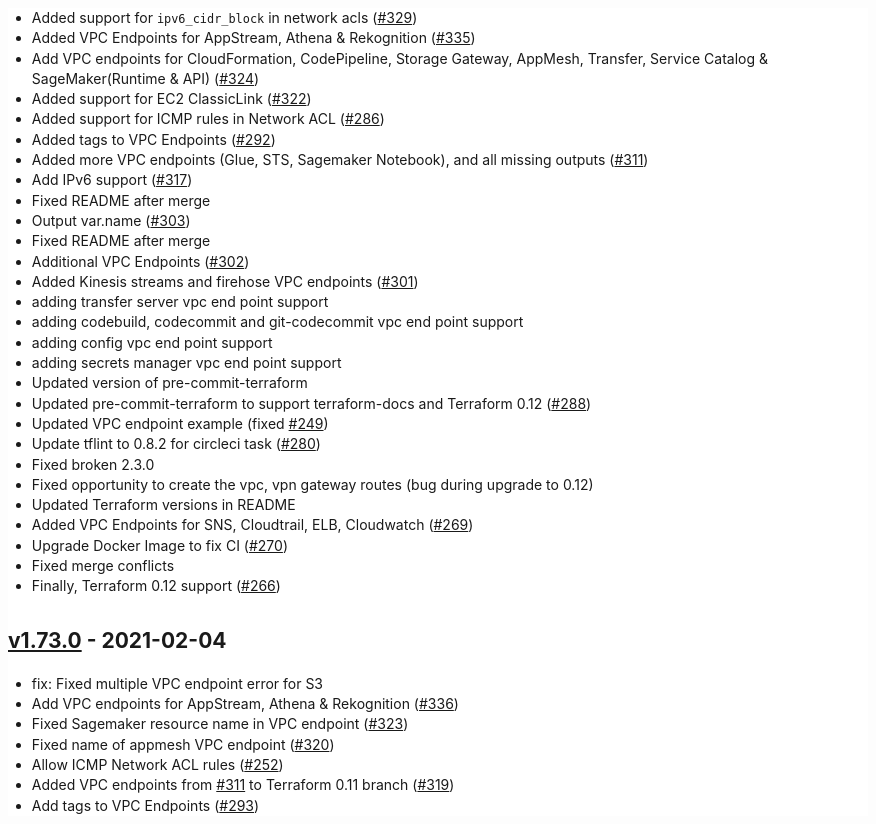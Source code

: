 * Added support for `ipv6_cidr_block` in network acls ([#329](https://github.com/terraform-aws-modules/terraform-aws-vpc/issues/329))
* Added VPC Endpoints for AppStream, Athena & Rekognition ([#335](https://github.com/terraform-aws-modules/terraform-aws-vpc/issues/335))
* Add VPC endpoints for CloudFormation, CodePipeline, Storage Gateway, AppMesh, Transfer, Service Catalog & SageMaker(Runtime & API) ([#324](https://github.com/terraform-aws-modules/terraform-aws-vpc/issues/324))
* Added support for EC2 ClassicLink ([#322](https://github.com/terraform-aws-modules/terraform-aws-vpc/issues/322))
* Added support for ICMP rules in Network ACL ([#286](https://github.com/terraform-aws-modules/terraform-aws-vpc/issues/286))
* Added tags to VPC Endpoints ([#292](https://github.com/terraform-aws-modules/terraform-aws-vpc/issues/292))
* Added more VPC endpoints (Glue, STS, Sagemaker Notebook), and all missing outputs ([#311](https://github.com/terraform-aws-modules/terraform-aws-vpc/issues/311))
* Add IPv6 support ([#317](https://github.com/terraform-aws-modules/terraform-aws-vpc/issues/317))
* Fixed README after merge
* Output var.name ([#303](https://github.com/terraform-aws-modules/terraform-aws-vpc/issues/303))
* Fixed README after merge
* Additional VPC Endpoints ([#302](https://github.com/terraform-aws-modules/terraform-aws-vpc/issues/302))
* Added Kinesis streams and firehose VPC endpoints ([#301](https://github.com/terraform-aws-modules/terraform-aws-vpc/issues/301))
* adding transfer server vpc end point support
* adding codebuild, codecommit and git-codecommit vpc end point support
* adding config vpc end point support
* adding secrets manager vpc end point support
* Updated version of pre-commit-terraform
* Updated pre-commit-terraform to support terraform-docs and Terraform 0.12 ([#288](https://github.com/terraform-aws-modules/terraform-aws-vpc/issues/288))
* Updated VPC endpoint example (fixed [#249](https://github.com/terraform-aws-modules/terraform-aws-vpc/issues/249))
* Update tflint to 0.8.2 for circleci task ([#280](https://github.com/terraform-aws-modules/terraform-aws-vpc/issues/280))
* Fixed broken 2.3.0
* Fixed opportunity to create the vpc, vpn gateway routes (bug during upgrade to 0.12)
* Updated Terraform versions in README
* Added VPC Endpoints for SNS, Cloudtrail, ELB, Cloudwatch ([#269](https://github.com/terraform-aws-modules/terraform-aws-vpc/issues/269))
* Upgrade Docker Image to fix CI ([#270](https://github.com/terraform-aws-modules/terraform-aws-vpc/issues/270))
* Fixed merge conflicts
* Finally, Terraform 0.12 support ([#266](https://github.com/terraform-aws-modules/terraform-aws-vpc/issues/266))

<a name="v1.73.0"></a>

## [v1.73.0] - 2021-02-04

* fix: Fixed multiple VPC endpoint error for S3
* Add VPC endpoints for AppStream, Athena & Rekognition ([#336](https://github.com/terraform-aws-modules/terraform-aws-vpc/issues/336))
* Fixed Sagemaker resource name in VPC endpoint ([#323](https://github.com/terraform-aws-modules/terraform-aws-vpc/issues/323))
* Fixed name of appmesh VPC endpoint ([#320](https://github.com/terraform-aws-modules/terraform-aws-vpc/issues/320))
* Allow ICMP Network ACL rules ([#252](https://github.com/terraform-aws-modules/terraform-aws-vpc/issues/252))
* Added VPC endpoints from [#311](https://github.com/terraform-aws-modules/terraform-aws-vpc/issues/311) to Terraform 0.11 branch ([#319](https://github.com/terraform-aws-modules/terraform-aws-vpc/issues/319))
* Add tags to VPC Endpoints ([#293](https://github.com/terraform-aws-modules/terraform-aws-vpc/issues/293))

[v3.11.0]: https://github.com/terraform-aws-modules/terraform-aws-vpc/compare/v3.10.0...v3.11.0
[v3.10.0]: https://github.com/terraform-aws-modules/terraform-aws-vpc/compare/v3.9.0...v3.10.0
[v3.9.0]: https://github.com/terraform-aws-modules/terraform-aws-vpc/compare/v3.8.0...v3.9.0
[v3.8.0]: https://github.com/terraform-aws-modules/terraform-aws-vpc/compare/v3.7.0...v3.8.0
[v3.7.0]: https://github.com/terraform-aws-modules/terraform-aws-vpc/compare/v3.6.0...v3.7.0
[v3.6.0]: https://github.com/terraform-aws-modules/terraform-aws-vpc/compare/v3.5.0...v3.6.0
[v3.5.0]: https://github.com/terraform-aws-modules/terraform-aws-vpc/compare/v3.4.0...v3.5.0
[v3.4.0]: https://github.com/terraform-aws-modules/terraform-aws-vpc/compare/v3.3.0...v3.4.0
[v3.3.0]: https://github.com/terraform-aws-modules/terraform-aws-vpc/compare/v3.2.0...v3.3.0
[v3.2.0]: https://github.com/terraform-aws-modules/terraform-aws-vpc/compare/v3.1.0...v3.2.0
[v3.1.0]: https://github.com/terraform-aws-modules/terraform-aws-vpc/compare/v3.0.0...v3.1.0
[v3.0.0]: https://github.com/terraform-aws-modules/terraform-aws-vpc/compare/v2.78.0...v3.0.0
[v2.78.0]: https://github.com/terraform-aws-modules/terraform-aws-vpc/compare/v2.77.0...v2.78.0
[v2.77.0]: https://github.com/terraform-aws-modules/terraform-aws-vpc/compare/v2.76.0...v2.77.0
[v2.76.0]: https://github.com/terraform-aws-modules/terraform-aws-vpc/compare/v2.75.0...v2.76.0
[v2.75.0]: https://github.com/terraform-aws-modules/terraform-aws-vpc/compare/v2.74.0...v2.75.0
[v2.74.0]: https://github.com/terraform-aws-modules/terraform-aws-vpc/compare/v2.73.0...v2.74.0
[v2.73.0]: https://github.com/terraform-aws-modules/terraform-aws-vpc/compare/v2.72.0...v2.73.0
[v2.72.0]: https://github.com/terraform-aws-modules/terraform-aws-vpc/compare/v2.71.0...v2.72.0
[v2.71.0]: https://github.com/terraform-aws-modules/terraform-aws-vpc/compare/v1.73.0...v2.71.0
[v1.73.0]: https://github.com/terraform-aws-modules/terraform-aws-vpc/compare/v2.70.0...v1.73.0
[v2.70.0]: https://github.com/terraform-aws-modules/terraform-aws-vpc/compare/v2.69.0...v2.70.0
[v2.69.0]: https://github.com/terraform-aws-modules/terraform-aws-vpc/compare/v2.68.0...v2.69.0
[v2.68.0]: https://github.com/terraform-aws-modules/terraform-aws-vpc/compare/v2.67.0...v2.68.0
[v2.67.0]: https://github.com/terraform-aws-modules/terraform-aws-vpc/compare/v2.66.0...v2.67.0
[v2.66.0]: https://github.com/terraform-aws-modules/terraform-aws-vpc/compare/v2.65.0...v2.66.0
[v2.65.0]: https://github.com/terraform-aws-modules/terraform-aws-vpc/compare/v2.64.0...v2.65.0
[v2.64.0]: https://github.com/terraform-aws-modules/terraform-aws-vpc/compare/v2.63.0...v2.64.0
[v2.63.0]: https://github.com/terraform-aws-modules/terraform-aws-vpc/compare/v2.62.0...v2.63.0
[v2.62.0]: https://github.com/terraform-aws-modules/terraform-aws-vpc/compare/v2.61.0...v2.62.0
[v2.61.0]: https://github.com/terraform-aws-modules/terraform-aws-vpc/compare/v2.60.0...v2.61.0
[v2.60.0]: https://github.com/terraform-aws-modules/terraform-aws-vpc/compare/v2.59.0...v2.60.0
[v2.59.0]: https://github.com/terraform-aws-modules/terraform-aws-vpc/compare/v2.58.0...v2.59.0
[v2.58.0]: https://github.com/terraform-aws-modules/terraform-aws-vpc/compare/v2.57.0...v2.58.0
[v2.57.0]: https://github.com/terraform-aws-modules/terraform-aws-vpc/compare/v2.56.0...v2.57.0
[v2.56.0]: https://github.com/terraform-aws-modules/terraform-aws-vpc/compare/v2.55.0...v2.56.0
[v2.55.0]: https://github.com/terraform-aws-modules/terraform-aws-vpc/compare/v2.54.0...v2.55.0
[v2.54.0]: https://github.com/terraform-aws-modules/terraform-aws-vpc/compare/v2.53.0...v2.54.0
[v2.53.0]: https://github.com/terraform-aws-modules/terraform-aws-vpc/compare/v2.52.0...v2.53.0
[v2.52.0]: https://github.com/terraform-aws-modules/terraform-aws-vpc/compare/v2.51.0...v2.52.0
[v2.51.0]: https://github.com/terraform-aws-modules/terraform-aws-vpc/compare/v2.50.0...v2.51.0
[v2.50.0]: https://github.com/terraform-aws-modules/terraform-aws-vpc/compare/v2.49.0...v2.50.0
[v2.49.0]: https://github.com/terraform-aws-modules/terraform-aws-vpc/compare/v2.48.0...v2.49.0
[v2.48.0]: https://github.com/terraform-aws-modules/terraform-aws-vpc/compare/v2.47.0...v2.48.0
[v2.47.0]: https://github.com/terraform-aws-modules/terraform-aws-vpc/compare/v2.46.0...v2.47.0
[v2.46.0]: https://github.com/terraform-aws-modules/terraform-aws-vpc/compare/v2.45.0...v2.46.0
[v2.45.0]: https://github.com/terraform-aws-modules/terraform-aws-vpc/compare/v2.44.0...v2.45.0
[v2.44.0]: https://github.com/terraform-aws-modules/terraform-aws-vpc/compare/v2.43.0...v2.44.0
[v2.43.0]: https://github.com/terraform-aws-modules/terraform-aws-vpc/compare/v2.42.0...v2.43.0
[v2.42.0]: https://github.com/terraform-aws-modules/terraform-aws-vpc/compare/v2.41.0...v2.42.0
[v2.41.0]: https://github.com/terraform-aws-modules/terraform-aws-vpc/compare/v2.40.0...v2.41.0
[v2.40.0]: https://github.com/terraform-aws-modules/terraform-aws-vpc/compare/v2.39.0...v2.40.0
[v2.39.0]: https://github.com/terraform-aws-modules/terraform-aws-vpc/compare/v2.38.0...v2.39.0
[v2.38.0]: https://github.com/terraform-aws-modules/terraform-aws-vpc/compare/v2.37.0...v2.38.0
[v2.37.0]: https://github.com/terraform-aws-modules/terraform-aws-vpc/compare/v2.36.0...v2.37.0
[v2.36.0]: https://github.com/terraform-aws-modules/terraform-aws-vpc/compare/v2.35.0...v2.36.0
[v2.35.0]: https://github.com/terraform-aws-modules/terraform-aws-vpc/compare/v2.34.0...v2.35.0
[v2.34.0]: https://github.com/terraform-aws-modules/terraform-aws-vpc/compare/v2.33.0...v2.34.0
[v2.33.0]: https://github.com/terraform-aws-modules/terraform-aws-vpc/compare/v2.32.0...v2.33.0
[v2.32.0]: https://github.com/terraform-aws-modules/terraform-aws-vpc/compare/v2.31.0...v2.32.0
[v2.31.0]: https://github.com/terraform-aws-modules/terraform-aws-vpc/compare/v2.30.0...v2.31.0
[v2.30.0]: https://github.com/terraform-aws-modules/terraform-aws-vpc/compare/v2.29.0...v2.30.0
[v2.29.0]: https://github.com/terraform-aws-modules/terraform-aws-vpc/compare/v2.28.0...v2.29.0
[v2.28.0]: https://github.com/terraform-aws-modules/terraform-aws-vpc/compare/v2.27.0...v2.28.0
[v2.27.0]: https://github.com/terraform-aws-modules/terraform-aws-vpc/compare/v2.26.0...v2.27.0
[v2.26.0]: https://github.com/terraform-aws-modules/terraform-aws-vpc/compare/v2.25.0...v2.26.0
[v2.25.0]: https://github.com/terraform-aws-modules/terraform-aws-vpc/compare/v2.24.0...v2.25.0
[v2.24.0]: https://github.com/terraform-aws-modules/terraform-aws-vpc/compare/v2.23.0...v2.24.0
[v2.23.0]: https://github.com/terraform-aws-modules/terraform-aws-vpc/compare/v2.22.0...v2.23.0
[v2.22.0]: https://github.com/terraform-aws-modules/terraform-aws-vpc/compare/v2.21.0...v2.22.0
[v2.21.0]: https://github.com/terraform-aws-modules/terraform-aws-vpc/compare/v2.20.0...v2.21.0
[v2.20.0]: https://github.com/terraform-aws-modules/terraform-aws-vpc/compare/v2.19.0...v2.20.0
[v2.19.0]: https://github.com/terraform-aws-modules/terraform-aws-vpc/compare/v2.18.0...v2.19.0
[v2.18.0]: https://github.com/terraform-aws-modules/terraform-aws-vpc/compare/v1.72.0...v2.18.0
[v1.72.0]: https://github.com/terraform-aws-modules/terraform-aws-vpc/compare/v2.17.0...v1.72.0
[v2.17.0]: https://github.com/terraform-aws-modules/terraform-aws-vpc/compare/v2.16.0...v2.17.0
[v2.16.0]: https://github.com/terraform-aws-modules/terraform-aws-vpc/compare/v2.15.0...v2.16.0
[v2.15.0]: https://github.com/terraform-aws-modules/terraform-aws-vpc/compare/v1.71.0...v2.15.0
[v1.71.0]: https://github.com/terraform-aws-modules/terraform-aws-vpc/compare/v2.14.0...v1.71.0
[v2.14.0]: https://github.com/terraform-aws-modules/terraform-aws-vpc/compare/v2.13.0...v2.14.0
[v2.13.0]: https://github.com/terraform-aws-modules/terraform-aws-vpc/compare/v1.70.0...v2.13.0
[v1.70.0]: https://github.com/terraform-aws-modules/terraform-aws-vpc/compare/v1.69.0...v1.70.0
[v1.69.0]: https://github.com/terraform-aws-modules/terraform-aws-vpc/compare/v1.68.0...v1.69.0
[v1.68.0]: https://github.com/terraform-aws-modules/terraform-aws-vpc/compare/v2.12.0...v1.68.0
[v2.12.0]: https://github.com/terraform-aws-modules/terraform-aws-vpc/compare/v2.11.0...v2.12.0
[v2.11.0]: https://github.com/terraform-aws-modules/terraform-aws-vpc/compare/v2.10.0...v2.11.0
[v2.10.0]: https://github.com/terraform-aws-modules/terraform-aws-vpc/compare/v2.9.0...v2.10.0
[v2.9.0]: https://github.com/terraform-aws-modules/terraform-aws-vpc/compare/v2.8.0...v2.9.0
[v2.8.0]: https://github.com/terraform-aws-modules/terraform-aws-vpc/compare/v2.7.0...v2.8.0
[v2.7.0]: https://github.com/terraform-aws-modules/terraform-aws-vpc/compare/v2.6.0...v2.7.0
[v2.6.0]: https://github.com/terraform-aws-modules/terraform-aws-vpc/compare/v1.67.0...v2.6.0
[v1.67.0]: https://github.com/terraform-aws-modules/terraform-aws-vpc/compare/v2.5.0...v1.67.0
[v2.5.0]: https://github.com/terraform-aws-modules/terraform-aws-vpc/compare/v2.4.0...v2.5.0
[v2.4.0]: https://github.com/terraform-aws-modules/terraform-aws-vpc/compare/v2.3.0...v2.4.0